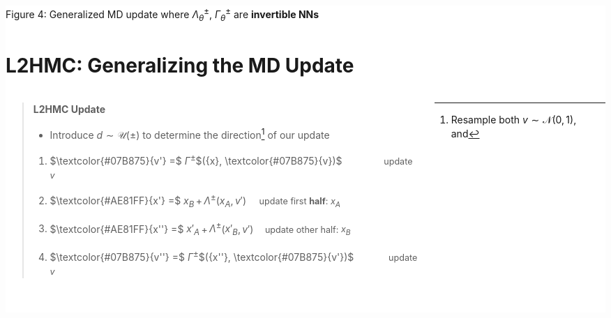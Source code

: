 
Figure 4: Generalized MD update where
<span class="orange-text">$\Lambda_{\theta}^{\pm}$</span>,
<span class="pink-text">$\Gamma_{\theta}^{\pm}$</span> are **invertible
NNs**

</div>

</div>

</div>

# L2HMC: Generalizing the MD Update

<div class="columns">

<div class="column" width="50%">

<div>

> **L2HMC Update**
>
> - Introduce $d \sim \mathcal{U}(\pm)$ to determine the direction[^5]
>   of our update
>
> 1.  $\textcolor{#07B875}{v'} =$
>     <span class="pink-text">$\Gamma^{\pm}$</span>$({x}, \textcolor{#07B875}{v})$
>     <span class="dim-text" style="font-size:0.9em;">$\hspace{46pt}$
>     update $v$</span>
>
> 2.  $\textcolor{#AE81FF}{x'} =$
>     <span class="blue-text">$x_{B}$</span>$\,+\,$<span class="orange-text">$\Lambda^{\pm}$</span>$($<span class="red-text">$x_{A}$</span>$, {v'})$
>     <span class="dim-text" style="font-size:0.9em;">$\hspace{10pt}$
>     update first **half**: $x_{A}$</span>
>
> 3.  $\textcolor{#AE81FF}{x''} =$
>     <span class="red-text">$x'_{A}$</span>$\,+\,$<span class="orange-text">$\Lambda^{\pm}$</span>$($<span class="blue-text">$x'_{B}$</span>$, {v'})$
>     <span class="dim-text" style="font-size:0.9em;">$\hspace{8pt}$
>     update other half: $x_{B}$</span>
>
> 4.  $\textcolor{#07B875}{v''} =$
>     <span class="pink-text">$\Gamma^{\pm}$</span>$({x''}, \textcolor{#07B875}{v'})$
>     <span class="dim-text" style="font-size:0.9em;">$\hspace{36pt}$
>     update $v$</span>

</div>

 <br>




</div>

<div class="column" width="50%">


[^1]: Here, $\sim$ means “is distributed according to”
[^2]: Here, $\sim$ means “is distributed according to”
[^3]: We **always** start by resampling the momentum,
[^4]: [L2HMC:](https://github.com/saforem2/l2hmc-qcd) (Foreman, Jin, and
[^5]: Resample both $v\sim \mathcal{N}(0, 1)$, and
[^6]: For simple $\mathbf{x} \in \mathbb{R}^{2}$ example,
[^7]: $\sigma(\cdot)$ denotes an activation function
[^8]: $\lambda_{s},\, \lambda_{q} \in \mathbb{R}$ are trainable
[^9]: Note that $\left(\Gamma^{+}\right)^{-1} = \Gamma^{-}$,
[^10]: Where $\xi^{\ast}$ is the *proposed* configuration (prior to
[^11]: And $\left|\frac{\partial \xi^{\ast}}{\partial \xi^{T}}\right|$
[^12]: <span style="font-size:0.8em;">Note that
